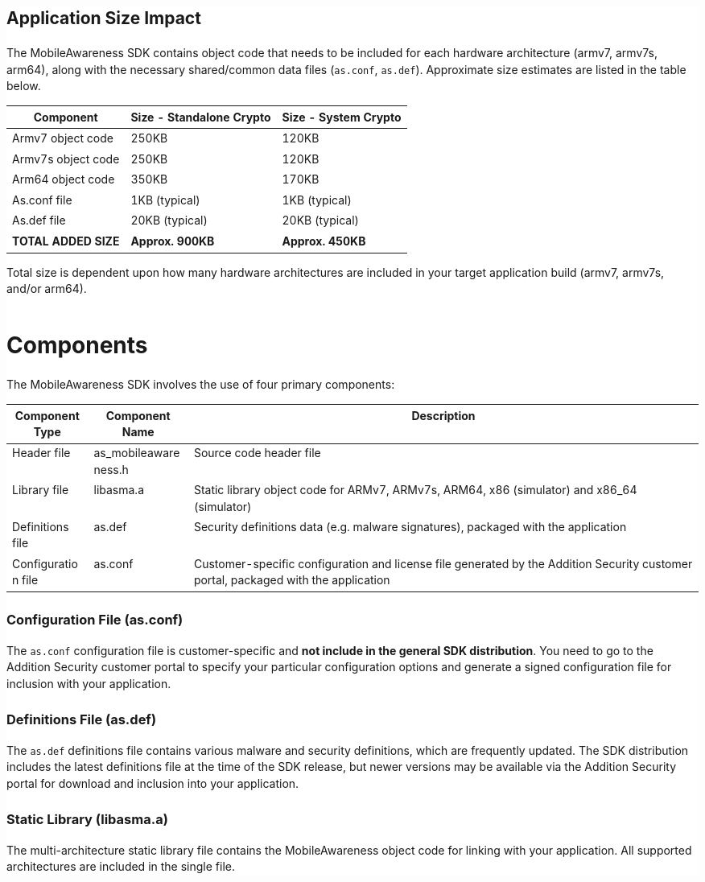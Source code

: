 

Application Size Impact
-----------------------

The MobileAwareness SDK contains object code that needs to be included for each hardware architecture (armv7, armv7s, arm64), along with the necessary shared/common data files (`as.conf`, `as.def`). Approximate size estimates are listed in the table below.

  **Component**         | **Size - Standalone Crypto** | **Size - System Crypto**
  ---------------------- |--------------------- | ------
  Armv7 object code      |   250KB   | 120KB                           
  Armv7s object code     |   250KB   | 120KB            
  Arm64 object code      |   350KB   | 170KB                       
  As.conf file           |   1KB (typical)  | 1KB (typical)                 
  As.def file            |   20KB (typical) | 20KB (typical)
  **TOTAL ADDED SIZE**   | **Approx. 900KB** | **Approx. 450KB**

Total size is dependent upon how many hardware architectures are included in your target application build (armv7, armv7s, and/or arm64).



Components
==============

The MobileAwareness SDK involves the use of four primary components:

| Component Type | Component Name | Description |
| --------------  | -------------- | ----------- |
| Header file | as\_mobileawareness.h |  Source code header file |
| Library file | libasma.a | Static library object code for ARMv7, ARMv7s, ARM64, x86 (simulator) and x86\_64 (simulator) |
| Definitions file | as.def | Security definitions data (e.g. malware signatures), packaged with the application |
| Configuration file | as.conf | Customer-specific configuration and license file generated by the Addition Security customer portal, packaged with the application |


### Configuration File (as.conf)

The `as.conf` configuration file is customer-specific and **not include in the general SDK distribution**. You need to go to the Addition Security customer portal to specify your particular configuration options and generate a signed configuration file for inclusion with your application.

### Definitions File (as.def)

The `as.def` definitions file contains various malware and security definitions, which are frequently updated. The SDK distribution includes the latest definitions file at the time of the SDK release, but newer versions may be available via the Addition Security portal for download and inclusion into your application.

### Static Library (libasma.a)

The multi-architecture static library file contains the MobileAwareness object code for linking with your application. All supported architectures are included in the single file.
